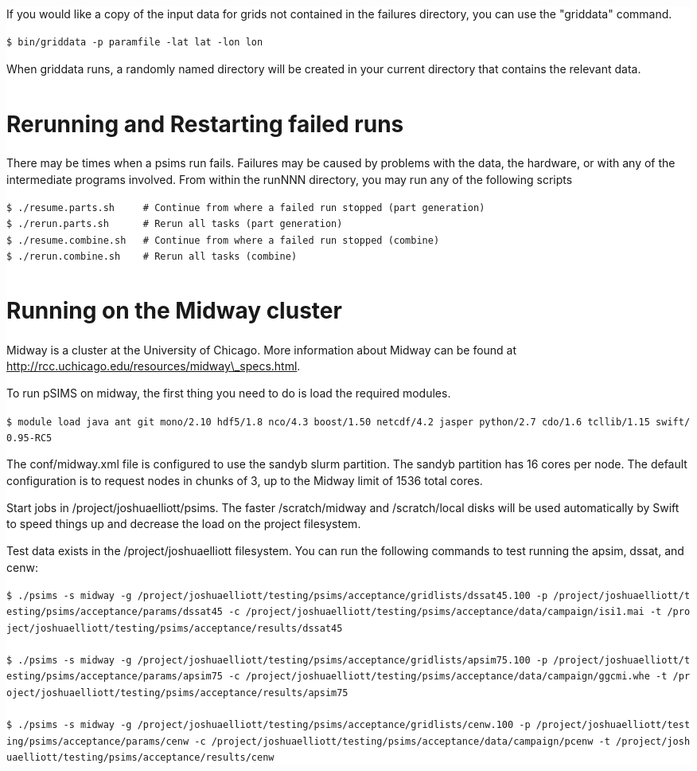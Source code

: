 If you would like a copy of the input data for grids not contained in the failures directory, you can use the "griddata" command. 

    $ bin/griddata -p paramfile -lat lat -lon lon

When griddata runs, a randomly named directory will be created in your current directory that contains the relevant data.

Rerunning and Restarting failed runs
====================================
There may be times when a psims run fails. Failures may be caused by problems with the data, the hardware, or with any of
the intermediate programs involved. From within the runNNN directory, you may run any of the following scripts

    $ ./resume.parts.sh     # Continue from where a failed run stopped (part generation)
    $ ./rerun.parts.sh      # Rerun all tasks (part generation)
    $ ./resume.combine.sh   # Continue from where a failed run stopped (combine)
    $ ./rerun.combine.sh    # Rerun all tasks (combine)

Running on the Midway cluster
=============================
Midway is a cluster at the University of Chicago. More information about Midway can be found at http://rcc.uchicago.edu/resources/midway\_specs.html.

To run pSIMS on midway, the first thing you need to do is load the required modules.

    $ module load java ant git mono/2.10 hdf5/1.8 nco/4.3 boost/1.50 netcdf/4.2 jasper python/2.7 cdo/1.6 tcllib/1.15 swift/0.95-RC5

The conf/midway.xml file is configured to use the sandyb slurm partition. The sandyb partition has 16 cores per node. The default configuration
is to request nodes in chunks of 3, up to the Midway limit of 1536 total cores.

Start jobs in /project/joshuaelliott/psims. The faster /scratch/midway and /scratch/local disks will be used automatically by Swift to speed things up and decrease
the load on the project filesystem.

Test data exists in the /project/joshuaelliott filesystem. You can run the following commands to test running the apsim, dssat, and cenw:

    $ ./psims -s midway -g /project/joshuaelliott/testing/psims/acceptance/gridlists/dssat45.100 -p /project/joshuaelliott/testing/psims/acceptance/params/dssat45 -c /project/joshuaelliott/testing/psims/acceptance/data/campaign/isi1.mai -t /project/joshuaelliott/testing/psims/acceptance/results/dssat45

    $ ./psims -s midway -g /project/joshuaelliott/testing/psims/acceptance/gridlists/apsim75.100 -p /project/joshuaelliott/testing/psims/acceptance/params/apsim75 -c /project/joshuaelliott/testing/psims/acceptance/data/campaign/ggcmi.whe -t /project/joshuaelliott/testing/psims/acceptance/results/apsim75

    $ ./psims -s midway -g /project/joshuaelliott/testing/psims/acceptance/gridlists/cenw.100 -p /project/joshuaelliott/testing/psims/acceptance/params/cenw -c /project/joshuaelliott/testing/psims/acceptance/data/campaign/pcenw -t /project/joshuaelliott/testing/psims/acceptance/results/cenw
